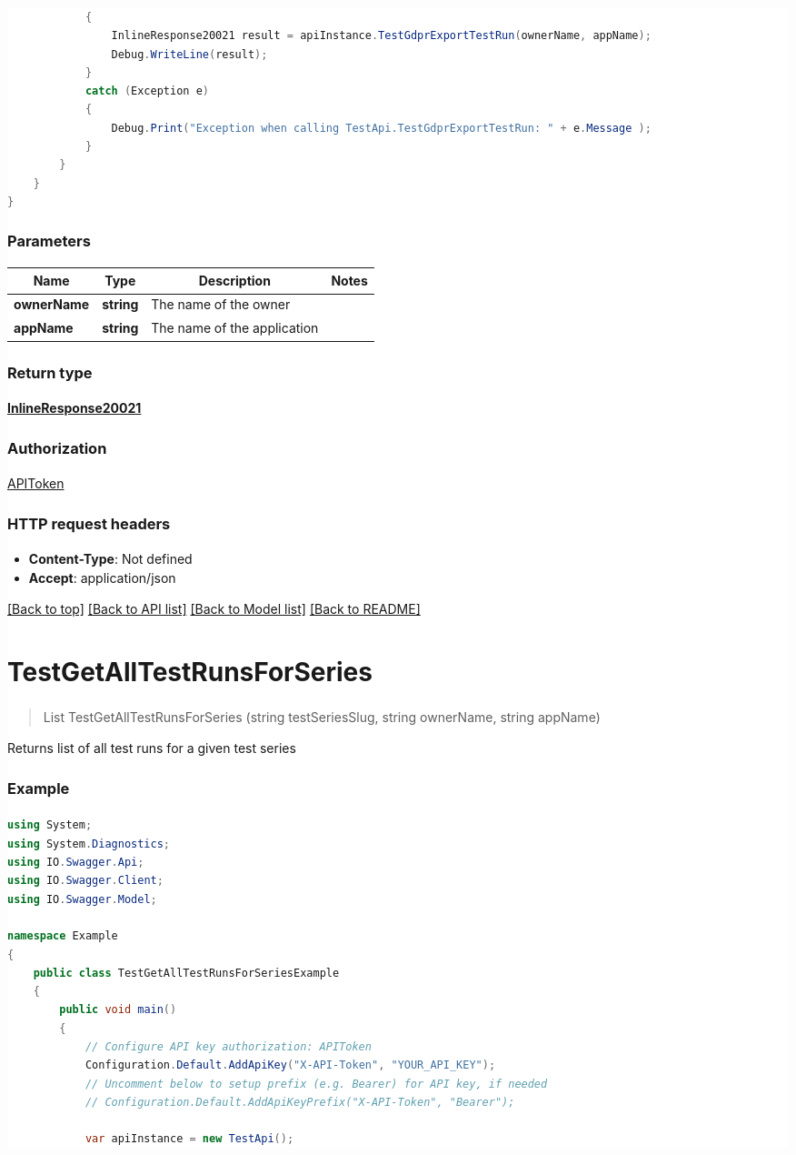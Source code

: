 ```csharp
            {
                InlineResponse20021 result = apiInstance.TestGdprExportTestRun(ownerName, appName);
                Debug.WriteLine(result);
            }
            catch (Exception e)
            {
                Debug.Print("Exception when calling TestApi.TestGdprExportTestRun: " + e.Message );
            }
        }
    }
}
```

### Parameters

Name | Type | Description  | Notes
------------- | ------------- | ------------- | -------------
 **ownerName** | **string**| The name of the owner | 
 **appName** | **string**| The name of the application | 

### Return type

[**InlineResponse20021**](InlineResponse20021.md)

### Authorization

[APIToken](../README.md#APIToken)

### HTTP request headers

 - **Content-Type**: Not defined
 - **Accept**: application/json

[[Back to top]](#) [[Back to API list]](../README.md#documentation-for-api-endpoints) [[Back to Model list]](../README.md#documentation-for-models) [[Back to README]](../README.md)
<a name="testgetalltestrunsforseries"></a>
# **TestGetAllTestRunsForSeries**
> List<TestRun> TestGetAllTestRunsForSeries (string testSeriesSlug, string ownerName, string appName)



Returns list of all test runs for a given test series

### Example
```csharp
using System;
using System.Diagnostics;
using IO.Swagger.Api;
using IO.Swagger.Client;
using IO.Swagger.Model;

namespace Example
{
    public class TestGetAllTestRunsForSeriesExample
    {
        public void main()
        {
            // Configure API key authorization: APIToken
            Configuration.Default.AddApiKey("X-API-Token", "YOUR_API_KEY");
            // Uncomment below to setup prefix (e.g. Bearer) for API key, if needed
            // Configuration.Default.AddApiKeyPrefix("X-API-Token", "Bearer");

            var apiInstance = new TestApi();
```
